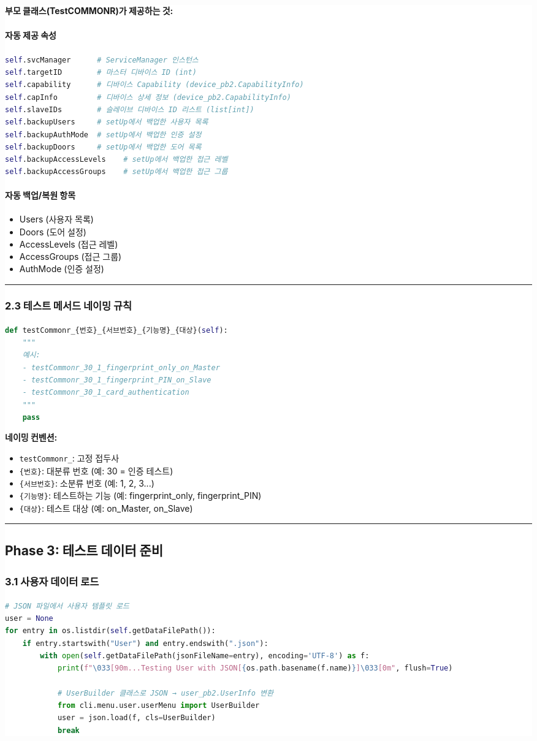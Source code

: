 **부모 클래스(TestCOMMONR)가 제공하는 것:**

#### 자동 제공 속성
```python
self.svcManager      # ServiceManager 인스턴스
self.targetID        # 마스터 디바이스 ID (int)
self.capability      # 디바이스 Capability (device_pb2.CapabilityInfo)
self.capInfo         # 디바이스 상세 정보 (device_pb2.CapabilityInfo)
self.slaveIDs        # 슬레이브 디바이스 ID 리스트 (list[int])
self.backupUsers     # setUp에서 백업한 사용자 목록
self.backupAuthMode  # setUp에서 백업한 인증 설정
self.backupDoors     # setUp에서 백업한 도어 목록
self.backupAccessLevels    # setUp에서 백업한 접근 레벨
self.backupAccessGroups    # setUp에서 백업한 접근 그룹
```

#### 자동 백업/복원 항목
- Users (사용자 목록)
- Doors (도어 설정)
- AccessLevels (접근 레벨)
- AccessGroups (접근 그룹)
- AuthMode (인증 설정)

---

### 2.3 테스트 메서드 네이밍 규칙

```python
def testCommonr_{번호}_{서브번호}_{기능명}_{대상}(self):
    """
    예시:
    - testCommonr_30_1_fingerprint_only_on_Master
    - testCommonr_30_1_fingerprint_PIN_on_Slave
    - testCommonr_30_1_card_authentication
    """
    pass
```

**네이밍 컨벤션:**
- `testCommonr_`: 고정 접두사
- `{번호}`: 대분류 번호 (예: 30 = 인증 테스트)
- `{서브번호}`: 소분류 번호 (예: 1, 2, 3...)
- `{기능명}`: 테스트하는 기능 (예: fingerprint_only, fingerprint_PIN)
- `{대상}`: 테스트 대상 (예: on_Master, on_Slave)

---

## Phase 3: 테스트 데이터 준비

### 3.1 사용자 데이터 로드

```python
# JSON 파일에서 사용자 템플릿 로드
user = None
for entry in os.listdir(self.getDataFilePath()):
    if entry.startswith("User") and entry.endswith(".json"):
        with open(self.getDataFilePath(jsonFileName=entry), encoding='UTF-8') as f:
            print(f"\033[90m...Testing User with JSON[{os.path.basename(f.name)}]\033[0m", flush=True)

            # UserBuilder 클래스로 JSON → user_pb2.UserInfo 변환
            from cli.menu.user.userMenu import UserBuilder
            user = json.load(f, cls=UserBuilder)
            break

```